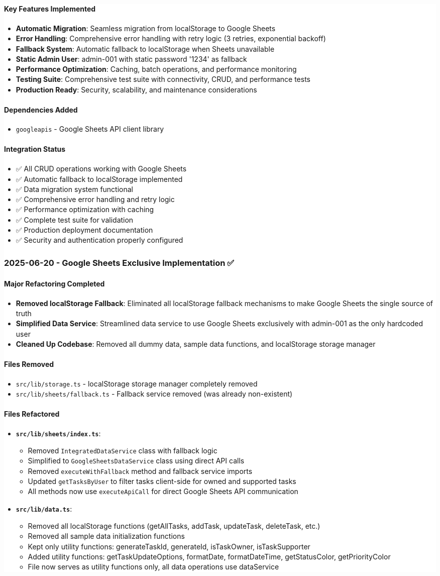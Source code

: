 #### Key Features Implemented
- **Automatic Migration**: Seamless migration from localStorage to Google Sheets
- **Error Handling**: Comprehensive error handling with retry logic (3 retries, exponential backoff)
- **Fallback System**: Automatic fallback to localStorage when Sheets unavailable
- **Static Admin User**: admin-001 with static password '1234' as fallback
- **Performance Optimization**: Caching, batch operations, and performance monitoring
- **Testing Suite**: Comprehensive test suite with connectivity, CRUD, and performance tests
- **Production Ready**: Security, scalability, and maintenance considerations

#### Dependencies Added
- `googleapis` - Google Sheets API client library

#### Integration Status
- ✅ All CRUD operations working with Google Sheets
- ✅ Automatic fallback to localStorage implemented
- ✅ Data migration system functional
- ✅ Comprehensive error handling and retry logic
- ✅ Performance optimization with caching
- ✅ Complete test suite for validation
- ✅ Production deployment documentation
- ✅ Security and authentication properly configured

### 2025-06-20 - Google Sheets Exclusive Implementation ✅

#### Major Refactoring Completed
- **Removed localStorage Fallback**: Eliminated all localStorage fallback mechanisms to make Google Sheets the single source of truth
- **Simplified Data Service**: Streamlined data service to use Google Sheets exclusively with admin-001 as the only hardcoded user
- **Cleaned Up Codebase**: Removed all dummy data, sample data functions, and localStorage storage manager

#### Files Removed
- `src/lib/storage.ts` - localStorage storage manager completely removed
- `src/lib/sheets/fallback.ts` - Fallback service removed (was already non-existent)

#### Files Refactored
- **`src/lib/sheets/index.ts`**:
  - Removed `IntegratedDataService` class with fallback logic
  - Simplified to `GoogleSheetsDataService` class using direct API calls
  - Removed `executeWithFallback` method and fallback service imports
  - Updated `getTasksByUser` to filter tasks client-side for owned and supported tasks
  - All methods now use `executeApiCall` for direct Google Sheets API communication

- **`src/lib/data.ts`**:
  - Removed all localStorage functions (getAllTasks, addTask, updateTask, deleteTask, etc.)
  - Removed all sample data initialization functions
  - Kept only utility functions: generateTaskId, generateId, isTaskOwner, isTaskSupporter
  - Added utility functions: getTaskUpdateOptions, formatDate, formatDateTime, getStatusColor, getPriorityColor
  - File now serves as utility functions only, all data operations use dataService

